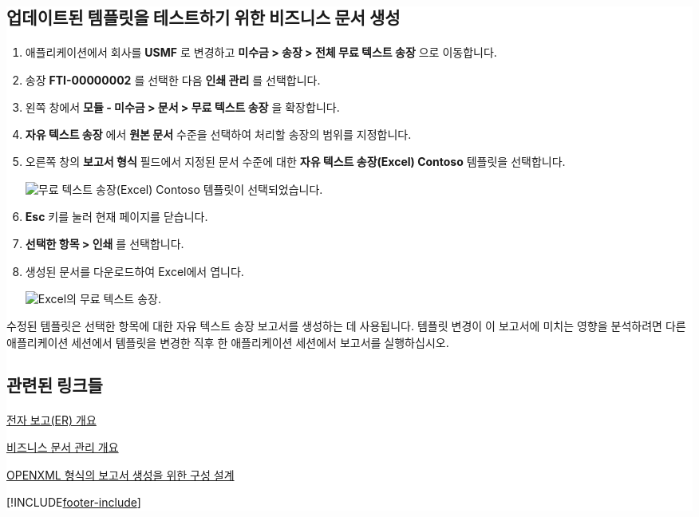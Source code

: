 ## <a name="generate-business-documents-to-test-the-updated-template"></a>업데이트된 템플릿을 테스트하기 위한 비즈니스 문서 생성

1.  애플리케이션에서 회사를 **USMF** 로 변경하고 **미수금 \> 송장 \> 전체 무료 텍스트 송장** 으로 이동합니다.
2.  송장 **FTI-00000002** 를 선택한 다음 **인쇄 관리** 를 선택합니다.
3.  왼쪽 창에서 **모듈 - 미수금 \> 문서 \> 무료 텍스트 송장** 을 확장합니다.
4.  **자유 텍스트 송장** 에서 **원본 문서** 수준을 선택하여 처리할 송장의 범위를 지정합니다.
5.  오른쪽 창의 **보고서 형식** 필드에서 지정된 문서 수준에 대한 **자유 텍스트 송장(Excel) Contoso** 템플릿을 선택합니다.

    ![무료 텍스트 송장(Excel) Contoso 템플릿이 선택되었습니다.](./media/BDM-AddFldExcel-PrintMngtSetting.png)

6.  **Esc** 키를 눌러 현재 페이지를 닫습니다.
7.  **선택한 항목 \> 인쇄** 를 선택합니다.
8.  생성된 문서를 다운로드하여 Excel에서 엽니다.

    ![Excel의 무료 텍스트 송장.](./media/BDM-AddFldExcel-PreviewReport.png)

수정된 템플릿은 선택한 항목에 대한 자유 텍스트 송장 보고서를 생성하는 데 사용됩니다. 템플릿 변경이 이 보고서에 미치는 영향을 분석하려면 다른 애플리케이션 세션에서 템플릿을 변경한 직후 한 애플리케이션 세션에서 보고서를 실행하십시오.

## <a name="related-links"></a>관련된 링크들

[전자 보고(ER) 개요](general-electronic-reporting.md)

[비즈니스 문서 관리 개요](er-business-document-management.md)

[OPENXML 형식의 보고서 생성을 위한 구성 설계](tasks/er-design-reports-openxml-2016-11.md)


[!INCLUDE[footer-include](../../../includes/footer-banner.md)]